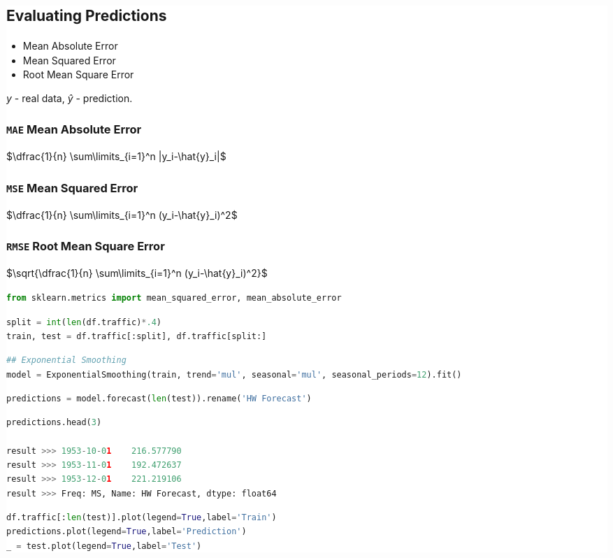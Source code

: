 ## Evaluating Predictions

* Mean Absolute Error
* Mean Squared Error
* Root Mean Square Error

$y$ - real data, $\hat{y}$ - prediction.

### `MAE` Mean Absolute Error 

$\dfrac{1}{n} \sum\limits_{i=1}^n |y_i-\hat{y}_i|$

### `MSE` Mean Squared Error

$\dfrac{1}{n} \sum\limits_{i=1}^n (y_i-\hat{y}_i)^2$

### `RMSE` Root Mean Square Error

$\sqrt{\dfrac{1}{n} \sum\limits_{i=1}^n (y_i-\hat{y}_i)^2}$

```python
from sklearn.metrics import mean_squared_error, mean_absolute_error
```

```python
split = int(len(df.traffic)*.4)
train, test = df.traffic[:split], df.traffic[split:]
```

```python
## Exponential Smoothing
model = ExponentialSmoothing(train, trend='mul', seasonal='mul', seasonal_periods=12).fit()
```

```python
predictions = model.forecast(len(test)).rename('HW Forecast')
```

```python
predictions.head(3)

result >>> 1953-10-01    216.577790
result >>> 1953-11-01    192.472637
result >>> 1953-12-01    221.219106
result >>> Freq: MS, Name: HW Forecast, dtype: float64
```

```python
df.traffic[:len(test)].plot(legend=True,label='Train')
predictions.plot(legend=True,label='Prediction')
_ = test.plot(legend=True,label='Test')
```
